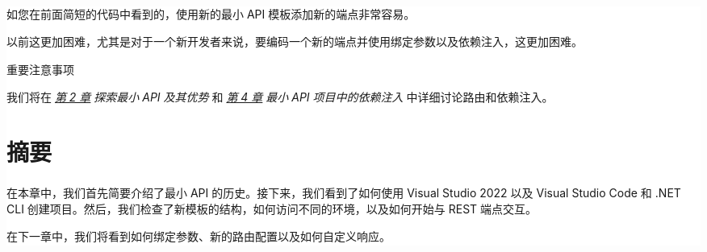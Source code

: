 如您在前面简短的代码中看到的，使用新的最小 API 模板添加新的端点非常容易。

以前这更加困难，尤其是对于一个新开发者来说，要编码一个新的端点并使用绑定参数以及依赖注入，这更加困难。

重要注意事项

我们将在 [*第 2 章*](B17902_02.xhtml#_idTextAnchor023) *探索最小 API 及其优势* 和 [*第 4 章*](B17902_04.xhtml#_idTextAnchor061) *最小 API 项目中的依赖注入* 中详细讨论路由和依赖注入。

# 摘要

在本章中，我们首先简要介绍了最小 API 的历史。接下来，我们看到了如何使用 Visual Studio 2022 以及 Visual Studio Code 和 .NET CLI 创建项目。然后，我们检查了新模板的结构，如何访问不同的环境，以及如何开始与 REST 端点交互。

在下一章中，我们将看到如何绑定参数、新的路由配置以及如何自定义响应。
